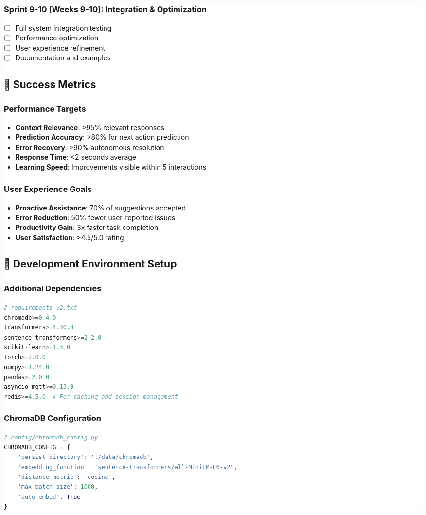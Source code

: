 ### Sprint 9-10 (Weeks 9-10): Integration & Optimization
- [ ] Full system integration testing
- [ ] Performance optimization
- [ ] User experience refinement
- [ ] Documentation and examples

## 🎯 Success Metrics

### Performance Targets
- **Context Relevance**: >95% relevant responses
- **Prediction Accuracy**: >80% for next action prediction
- **Error Recovery**: >90% autonomous resolution
- **Response Time**: <2 seconds average
- **Learning Speed**: Improvements visible within 5 interactions

### User Experience Goals
- **Proactive Assistance**: 70% of suggestions accepted
- **Error Reduction**: 50% fewer user-reported issues
- **Productivity Gain**: 3x faster task completion
- **User Satisfaction**: >4.5/5.0 rating

## 🔧 Development Environment Setup

### Additional Dependencies
```python
# requirements_v2.txt
chromadb>=0.4.0
transformers>=4.30.0
sentence-transformers>=2.2.0
scikit-learn>=1.3.0
torch>=2.0.0
numpy>=1.24.0
pandas>=2.0.0
asyncio-mqtt>=0.13.0
redis>=4.5.0  # For caching and session management
```

### ChromaDB Configuration
```python
# config/chromadb_config.py
CHROMADB_CONFIG = {
    'persist_directory': './data/chromadb',
    'embedding_function': 'sentence-transformers/all-MiniLM-L6-v2',
    'distance_metric': 'cosine',
    'max_batch_size': 1000,
    'auto_embed': True
}
```
